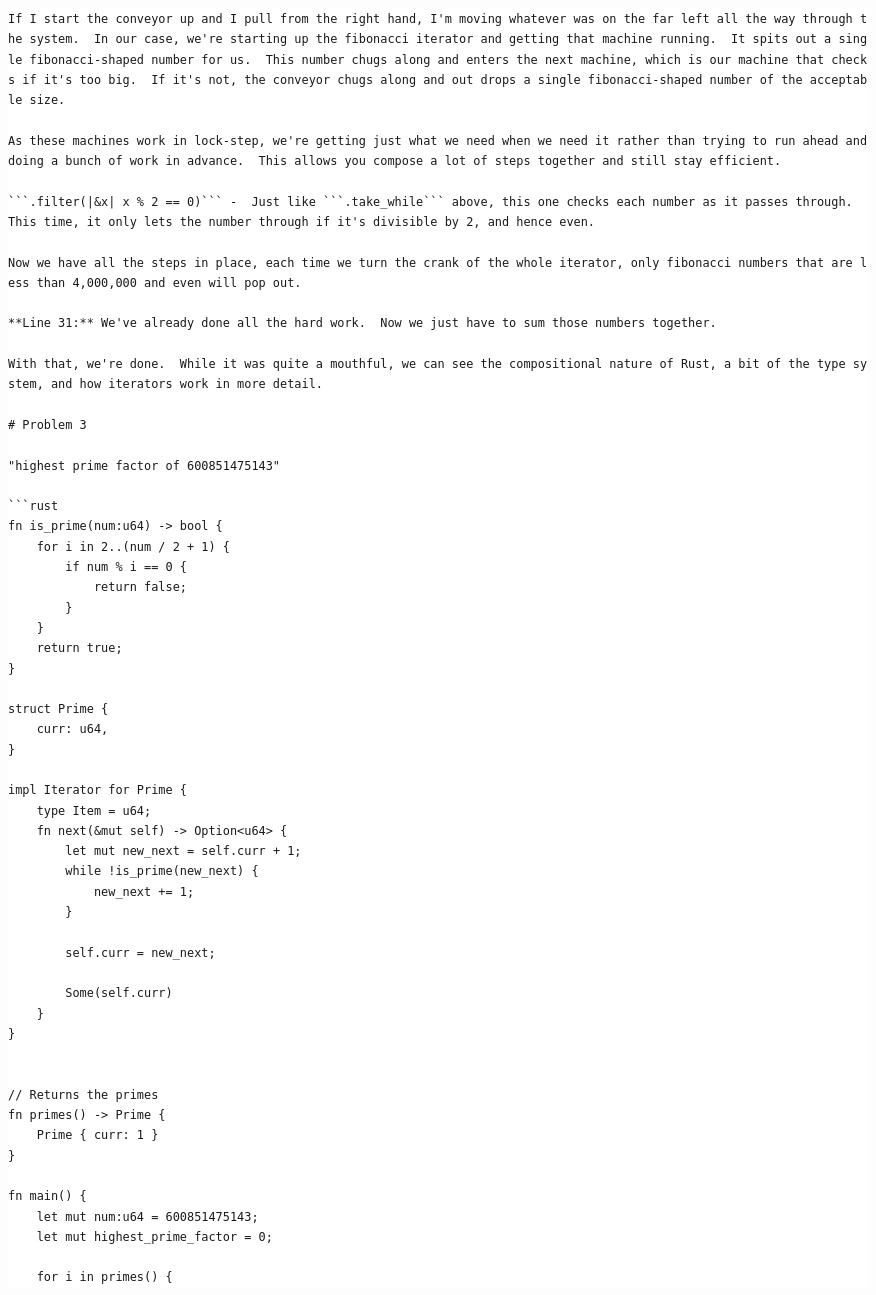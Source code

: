 ```
If I start the conveyor up and I pull from the right hand, I'm moving whatever was on the far left all the way through the system.  In our case, we're starting up the fibonacci iterator and getting that machine running.  It spits out a single fibonacci-shaped number for us.  This number chugs along and enters the next machine, which is our machine that checks if it's too big.  If it's not, the conveyor chugs along and out drops a single fibonacci-shaped number of the acceptable size.  

As these machines work in lock-step, we're getting just what we need when we need it rather than trying to run ahead and doing a bunch of work in advance.  This allows you compose a lot of steps together and still stay efficient.

```.filter(|&x| x % 2 == 0)``` -  Just like ```.take_while``` above, this one checks each number as it passes through.  This time, it only lets the number through if it's divisible by 2, and hence even.  

Now we have all the steps in place, each time we turn the crank of the whole iterator, only fibonacci numbers that are less than 4,000,000 and even will pop out.

**Line 31:** We've already done all the hard work.  Now we just have to sum those numbers together.

With that, we're done.  While it was quite a mouthful, we can see the compositional nature of Rust, a bit of the type system, and how iterators work in more detail.

# Problem 3 

"highest prime factor of 600851475143"

```rust
fn is_prime(num:u64) -> bool {
    for i in 2..(num / 2 + 1) {
        if num % i == 0 {
            return false;
        }
    }
    return true; 
}    

struct Prime {
    curr: u64,
}

impl Iterator for Prime {
    type Item = u64;
    fn next(&mut self) -> Option<u64> {
        let mut new_next = self.curr + 1;
        while !is_prime(new_next) {
            new_next += 1;
        }

        self.curr = new_next;

        Some(self.curr)
    }
}


// Returns the primes
fn primes() -> Prime {
    Prime { curr: 1 }
}

fn main() {
    let mut num:u64 = 600851475143;
    let mut highest_prime_factor = 0;
    
    for i in primes() {
```